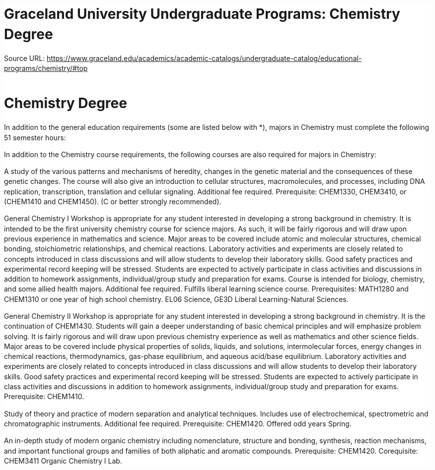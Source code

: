 # Graceland University Undergraduate Programs: Chemistry Degree

Source URL: https://www.graceland.edu/academics/academic-catalogs/undergraduate-catalog/educational-programs/chemistry/#top

# Chemistry Degree

In addition to the general education requirements (some are listed below with *), majors in Chemistry must complete the following 51 semester hours:

In addition to the Chemistry course requirements, the following courses are also required for majors in Chemistry:

A study of the various patterns and mechanisms of heredity, changes in the genetic material and the consequences of these genetic changes. The course will also give an introduction to cellular structures, macromolecules, and processes, including DNA replication, transcription, translation and cellular signaling. Additional fee required. Prerequisite: CHEM1330, CHEM3410, or (CHEM1410 and CHEM1450). (C or better strongly recommended).

General Chemistry I Workshop is appropriate for any student interested in developing a strong background in chemistry. It is intended to be the first university chemistry course for science majors. As such, it will be fairly rigorous and will draw upon previous experience in mathematics and science. Major areas to be covered include atomic and molecular structures, chemical bonding, stoichiometric relationships, and chemical reactions. Laboratory activities and experiments are closely related to concepts introduced in class discussions and will allow students to develop their laboratory skills. Good safety practices and experimental record keeping will be stressed. Students are expected to actively participate in class activities and discussions in addition to homework assignments, individual/group study and preparation for exams. Course is intended for biology, chemistry, and some allied health majors.  Additional fee required. Fulfills liberal learning science course. Prerequisites: MATH1280 and CHEM1310 or one year of high school chemistry.  EL06 Science, GE3D Liberal Learning-Natural Sciences.

General Chemistry II Workshop is appropriate for any student interested in developing a strong background in chemistry. It is the continuation of CHEM1430. Students will gain a deeper understanding of basic chemical principles and will emphasize problem solving. It is fairly rigorous and will draw upon previous chemistry experience as well as mathematics and other science fields. Major areas to be covered include physical properties of solids, liquids, and solutions, intermolecular forces, energy changes in chemical reactions, thermodynamics, gas-phase equilibrium, and aqueous acid/base equilibrium. Laboratory activities and experiments are closely related to concepts introduced in class discussions and will allow students to develop their laboratory skills. Good safety practices and experimental record keeping will be stressed. Students are expected to actively participate in class activities and discussions in addition to homework assignments, individual/group study and preparation for exams. Prerequisite: CHEM1410.

Study of theory and practice of modern separation and analytical techniques. Includes use of electrochemical, spectrometric and chromatographic instruments. Additional fee required. Prerequisite: CHEM1420. Offered odd years Spring.

An in-depth study of modern organic chemistry including nomenclature, structure and bonding, synthesis, reaction mechanisms, and important functional groups and families of both aliphatic and aromatic compounds. Prerequisite: CHEM1420. Corequisite: CHEM3411 Organic Chemistry I Lab.
